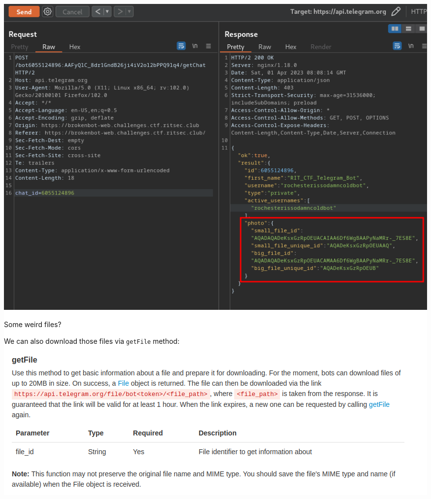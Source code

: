 ![](https://github.com/siunam321/CTF-Writeups/blob/main/RITSEC-CTF-2023/images/Pasted%20image%2020230401160950.png)

Some weird files?

We can also download those files via `getFile` method:

![](https://github.com/siunam321/CTF-Writeups/blob/main/RITSEC-CTF-2023/images/Pasted%20image%2020230401161900.png)
